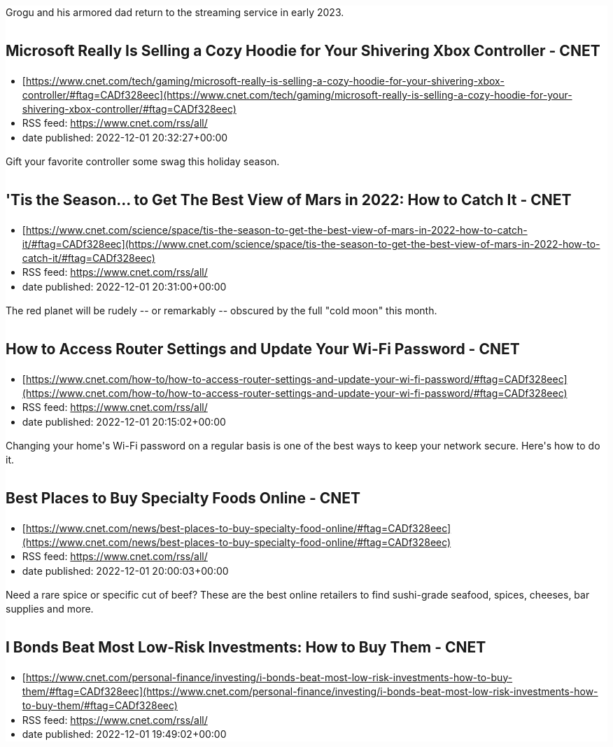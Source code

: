 Grogu and his armored dad return to the streaming service in early 2023.

## Microsoft Really Is Selling a Cozy Hoodie for Your Shivering Xbox Controller     - CNET
 - [https://www.cnet.com/tech/gaming/microsoft-really-is-selling-a-cozy-hoodie-for-your-shivering-xbox-controller/#ftag=CADf328eec](https://www.cnet.com/tech/gaming/microsoft-really-is-selling-a-cozy-hoodie-for-your-shivering-xbox-controller/#ftag=CADf328eec)
 - RSS feed: https://www.cnet.com/rss/all/
 - date published: 2022-12-01 20:32:27+00:00

Gift your favorite controller some swag this holiday season.

## 'Tis the Season... to Get The Best View of Mars in 2022: How to Catch It     - CNET
 - [https://www.cnet.com/science/space/tis-the-season-to-get-the-best-view-of-mars-in-2022-how-to-catch-it/#ftag=CADf328eec](https://www.cnet.com/science/space/tis-the-season-to-get-the-best-view-of-mars-in-2022-how-to-catch-it/#ftag=CADf328eec)
 - RSS feed: https://www.cnet.com/rss/all/
 - date published: 2022-12-01 20:31:00+00:00

The red planet will be rudely -- or remarkably -- obscured by the full "cold moon" this month.

## How to Access Router Settings and Update Your Wi-Fi Password     - CNET
 - [https://www.cnet.com/how-to/how-to-access-router-settings-and-update-your-wi-fi-password/#ftag=CADf328eec](https://www.cnet.com/how-to/how-to-access-router-settings-and-update-your-wi-fi-password/#ftag=CADf328eec)
 - RSS feed: https://www.cnet.com/rss/all/
 - date published: 2022-12-01 20:15:02+00:00

Changing your home's Wi-Fi password on a regular basis is one of the best ways to keep your network secure. Here's how to do it.

## Best Places to Buy Specialty Foods Online     - CNET
 - [https://www.cnet.com/news/best-places-to-buy-specialty-food-online/#ftag=CADf328eec](https://www.cnet.com/news/best-places-to-buy-specialty-food-online/#ftag=CADf328eec)
 - RSS feed: https://www.cnet.com/rss/all/
 - date published: 2022-12-01 20:00:03+00:00

Need a rare spice or specific cut of beef? These are the best online retailers to find sushi-grade seafood, spices, cheeses, bar supplies and more.

## I Bonds Beat Most Low-Risk Investments: How to Buy Them     - CNET
 - [https://www.cnet.com/personal-finance/investing/i-bonds-beat-most-low-risk-investments-how-to-buy-them/#ftag=CADf328eec](https://www.cnet.com/personal-finance/investing/i-bonds-beat-most-low-risk-investments-how-to-buy-them/#ftag=CADf328eec)
 - RSS feed: https://www.cnet.com/rss/all/
 - date published: 2022-12-01 19:49:02+00:00
